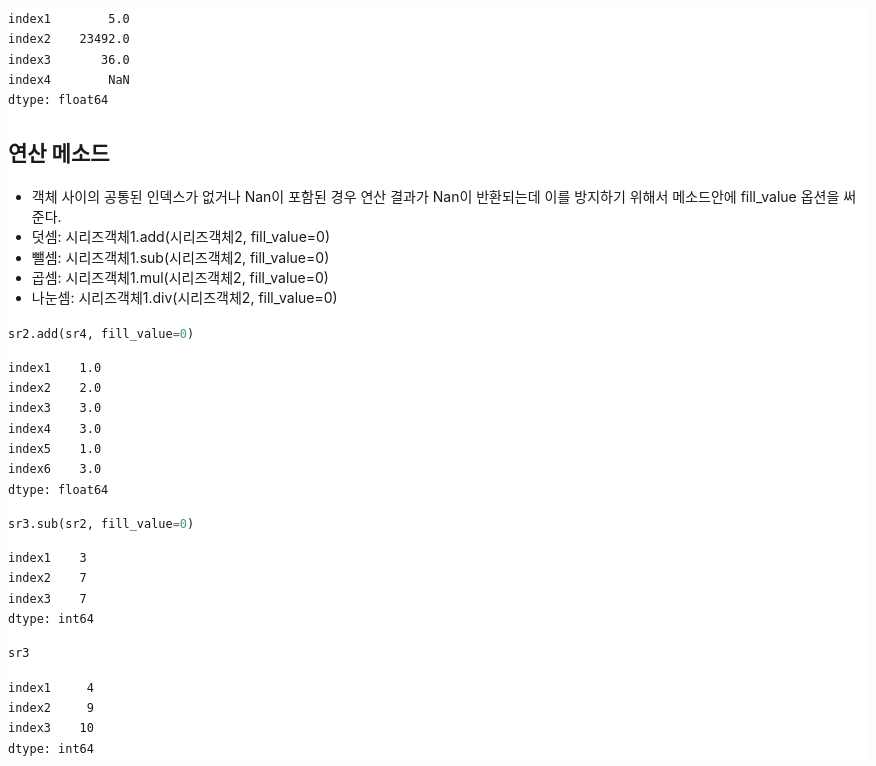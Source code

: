 
    index1        5.0
    index2    23492.0
    index3       36.0
    index4        NaN
    dtype: float64



## 연산 메소드
- 객체 사이의 공통된 인덱스가 없거나 Nan이 포함된 경우 연산 결과가 Nan이 반환되는데 이를 방지하기 위해서 메소드안에 fill_value 옵션을 써준다.
- 덧셈: 시리즈객체1.add(시리즈객체2, fill_value=0)
- 뺄셈: 시리즈객체1.sub(시리즈객체2, fill_value=0)
- 곱셈: 시리즈객체1.mul(시리즈객체2, fill_value=0)
- 나눈셈: 시리즈객체1.div(시리즈객체2, fill_value=0)


```python
sr2.add(sr4, fill_value=0)
```




    index1    1.0
    index2    2.0
    index3    3.0
    index4    3.0
    index5    1.0
    index6    3.0
    dtype: float64




```python
sr3.sub(sr2, fill_value=0)
```




    index1    3
    index2    7
    index3    7
    dtype: int64




```python
sr3
```




    index1     4
    index2     9
    index3    10
    dtype: int64


